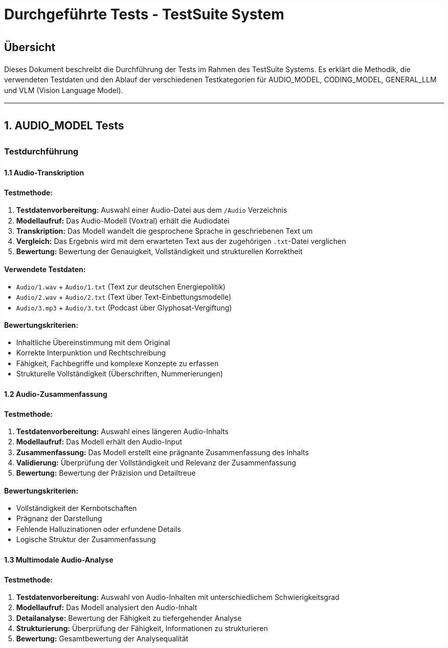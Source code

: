# Durchgeführte Tests - TestSuite System

## Übersicht

Dieses Dokument beschreibt die Durchführung der Tests im Rahmen des TestSuite Systems. Es erklärt die Methodik, die verwendeten Testdaten und den Ablauf der verschiedenen Testkategorien für AUDIO_MODEL, CODING_MODEL, GENERAL_LLM und VLM (Vision Language Model).

---

## 1. AUDIO_MODEL Tests

### Testdurchführung

#### 1.1 Audio-Transkription
**Testmethode:**
1. **Testdatenvorbereitung:** Auswahl einer Audio-Datei aus dem `/Audio` Verzeichnis
2. **Modellaufruf:** Das Audio-Modell (Voxtral) erhält die Audiodatei
3. **Transkription:** Das Modell wandelt die gesprochene Sprache in geschriebenen Text um
4. **Vergleich:** Das Ergebnis wird mit dem erwarteten Text aus der zugehörigen `.txt`-Datei verglichen
5. **Bewertung:** Bewertung der Genauigkeit, Vollständigkeit und strukturellen Korrektheit

**Verwendete Testdaten:**
- `Audio/1.wav` + `Audio/1.txt` (Text zur deutschen Energiepolitik)
- `Audio/2.wav` + `Audio/2.txt` (Text über Text-Einbettungsmodelle)
- `Audio/3.mp3` + `Audio/3.txt` (Podcast über Glyphosat-Vergiftung)

**Bewertungskriterien:**
- Inhaltliche Übereinstimmung mit dem Original
- Korrekte Interpunktion und Rechtschreibung
- Fähigkeit, Fachbegriffe und komplexe Konzepte zu erfassen
- Strukturelle Vollständigkeit (Überschriften, Nummerierungen)

#### 1.2 Audio-Zusammenfassung
**Testmethode:**
1. **Testdatenvorbereitung:** Auswahl eines längeren Audio-Inhalts
2. **Modellaufruf:** Das Modell erhält den Audio-Input
3. **Zusammenfassung:** Das Modell erstellt eine prägnante Zusammenfassung des Inhalts
4. **Validierung:** Überprüfung der Vollständigkeit und Relevanz der Zusammenfassung
5. **Bewertung:** Bewertung der Präzision und Detailtreue

**Bewertungskriterien:**
- Vollständigkeit der Kernbotschaften
- Prägnanz der Darstellung
- Fehlende Halluzinationen oder erfundene Details
- Logische Struktur der Zusammenfassung

#### 1.3 Multimodale Audio-Analyse
**Testmethode:**
1. **Testdatenvorbereitung:** Auswahl von Audio-Inhalten mit unterschiedlichem Schwierigkeitsgrad
2. **Modellaufruf:** Das Modell analysiert den Audio-Inhalt
3. **Detailanalyse:** Bewertung der Fähigkeit zu tiefergehender Analyse
4. **Strukturierung:** Überprüfung der Fähigkeit, Informationen zu strukturieren
5. **Bewertung:** Gesamtbewertung der Analysequalität
